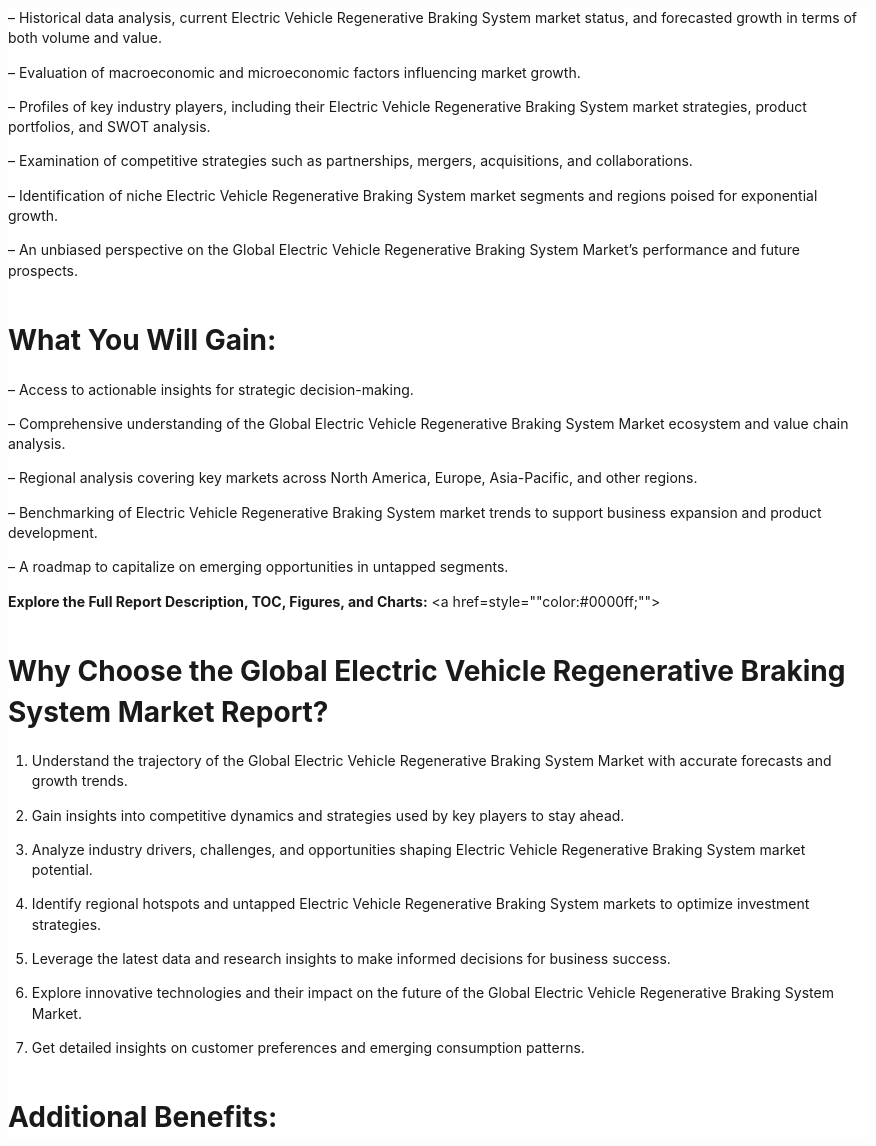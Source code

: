 – Historical data analysis, current Electric Vehicle Regenerative Braking System market status, and forecasted growth in terms of both volume and value.

– Evaluation of macroeconomic and microeconomic factors influencing market growth.

– Profiles of key industry players, including their Electric Vehicle Regenerative Braking System market strategies, product portfolios, and SWOT analysis.

– Examination of competitive strategies such as partnerships, mergers, acquisitions, and collaborations.

– Identification of niche Electric Vehicle Regenerative Braking System market segments and regions poised for exponential growth.

– An unbiased perspective on the Global Electric Vehicle Regenerative Braking System Market’s performance and future prospects.

# <strong>What You Will Gain:</strong>

– Access to actionable insights for strategic decision-making.

– Comprehensive understanding of the Global Electric Vehicle Regenerative Braking System Market ecosystem and value chain analysis.

– Regional analysis covering key markets across North America, Europe, Asia-Pacific, and other regions.

– Benchmarking of Electric Vehicle Regenerative Braking System market trends to support business expansion and product development.

– A roadmap to capitalize on emerging opportunities in untapped segments.

<strong>Explore the Full Report Description, TOC, Figures, and Charts:</strong>
<a href=style=""color:#0000ff;""></a>

# <strong>Why Choose the Global Electric Vehicle Regenerative Braking System Market Report?</strong>

1. Understand the trajectory of the Global Electric Vehicle Regenerative Braking System Market with accurate forecasts and growth trends.

2. Gain insights into competitive dynamics and strategies used by key players to stay ahead.

3. Analyze industry drivers, challenges, and opportunities shaping Electric Vehicle Regenerative Braking System market potential.

4. Identify regional hotspots and untapped Electric Vehicle Regenerative Braking System markets to optimize investment strategies.

5. Leverage the latest data and research insights to make informed decisions for business success.

6. Explore innovative technologies and their impact on the future of the Global Electric Vehicle Regenerative Braking System Market.

7. Get detailed insights on customer preferences and emerging consumption patterns.

# <strong>Additional Benefits:</strong>
